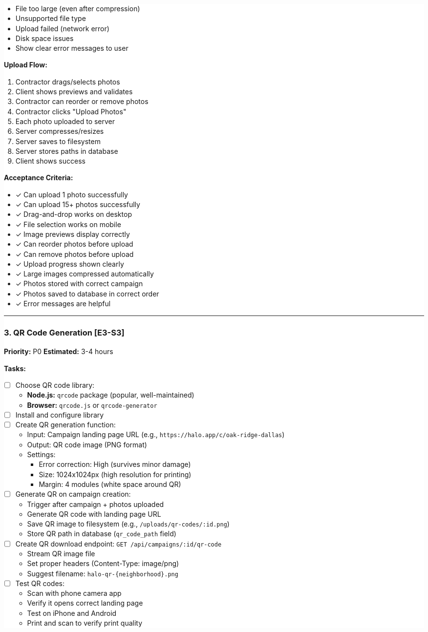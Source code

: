   - File too large (even after compression)
  - Unsupported file type
  - Upload failed (network error)
  - Disk space issues
  - Show clear error messages to user

**Upload Flow:**
1. Contractor drags/selects photos
2. Client shows previews and validates
3. Contractor can reorder or remove photos
4. Contractor clicks "Upload Photos"
5. Each photo uploaded to server
6. Server compresses/resizes
7. Server saves to filesystem
8. Server stores paths in database
9. Client shows success

**Acceptance Criteria:**
- ✓ Can upload 1 photo successfully
- ✓ Can upload 15+ photos successfully
- ✓ Drag-and-drop works on desktop
- ✓ File selection works on mobile
- ✓ Image previews display correctly
- ✓ Can reorder photos before upload
- ✓ Can remove photos before upload
- ✓ Upload progress shown clearly
- ✓ Large images compressed automatically
- ✓ Photos stored with correct campaign
- ✓ Photos saved to database in correct order
- ✓ Error messages are helpful

---

### 3. QR Code Generation [E3-S3]
**Priority:** P0
**Estimated:** 3-4 hours

**Tasks:**
- [ ] Choose QR code library:
  - **Node.js:** `qrcode` package (popular, well-maintained)
  - **Browser:** `qrcode.js` or `qrcode-generator`
- [ ] Install and configure library
- [ ] Create QR generation function:
  - Input: Campaign landing page URL (e.g., `https://halo.app/c/oak-ridge-dallas`)
  - Output: QR code image (PNG format)
  - Settings:
    - Error correction: High (survives minor damage)
    - Size: 1024x1024px (high resolution for printing)
    - Margin: 4 modules (white space around QR)
- [ ] Generate QR on campaign creation:
  - Trigger after campaign + photos uploaded
  - Generate QR code with landing page URL
  - Save QR image to filesystem (e.g., `/uploads/qr-codes/:id.png`)
  - Store QR path in database (`qr_code_path` field)
- [ ] Create QR download endpoint: `GET /api/campaigns/:id/qr-code`
  - Stream QR image file
  - Set proper headers (Content-Type: image/png)
  - Suggest filename: `halo-qr-{neighborhood}.png`
- [ ] Test QR codes:
  - Scan with phone camera app
  - Verify it opens correct landing page
  - Test on iPhone and Android
  - Print and scan to verify print quality
